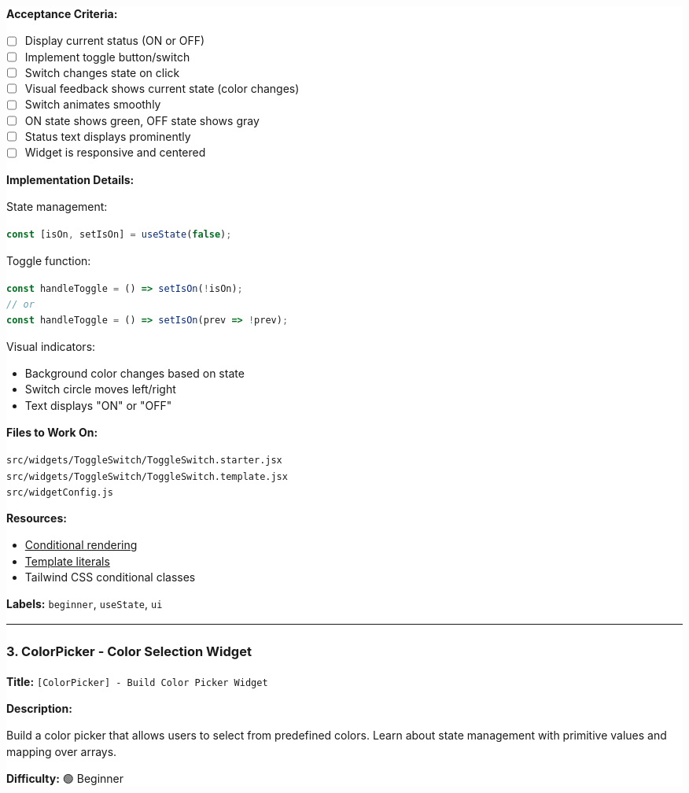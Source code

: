 **Acceptance Criteria:**

- [ ] Display current status (ON or OFF)
- [ ] Implement toggle button/switch
- [ ] Switch changes state on click
- [ ] Visual feedback shows current state (color changes)
- [ ] Switch animates smoothly
- [ ] ON state shows green, OFF state shows gray
- [ ] Status text displays prominently
- [ ] Widget is responsive and centered

**Implementation Details:**

State management:
```javascript
const [isOn, setIsOn] = useState(false);
```

Toggle function:
```javascript
const handleToggle = () => setIsOn(!isOn);
// or
const handleToggle = () => setIsOn(prev => !prev);
```

Visual indicators:
- Background color changes based on state
- Switch circle moves left/right
- Text displays "ON" or "OFF"

**Files to Work On:**
```
src/widgets/ToggleSwitch/ToggleSwitch.starter.jsx
src/widgets/ToggleSwitch/ToggleSwitch.template.jsx
src/widgetConfig.js
```

**Resources:**
- [Conditional rendering](https://react.dev/learn/conditional-rendering)
- [Template literals](https://developer.mozilla.org/en-US/docs/Web/JavaScript/Reference/Template_literals)
- Tailwind CSS conditional classes

**Labels:** `beginner`, `useState`, `ui`

---

### 3. ColorPicker - Color Selection Widget

**Title:** `[ColorPicker] - Build Color Picker Widget`

**Description:**

Build a color picker that allows users to select from predefined colors. Learn about state management with primitive values and mapping over arrays.

**Difficulty:** 🟢 Beginner
